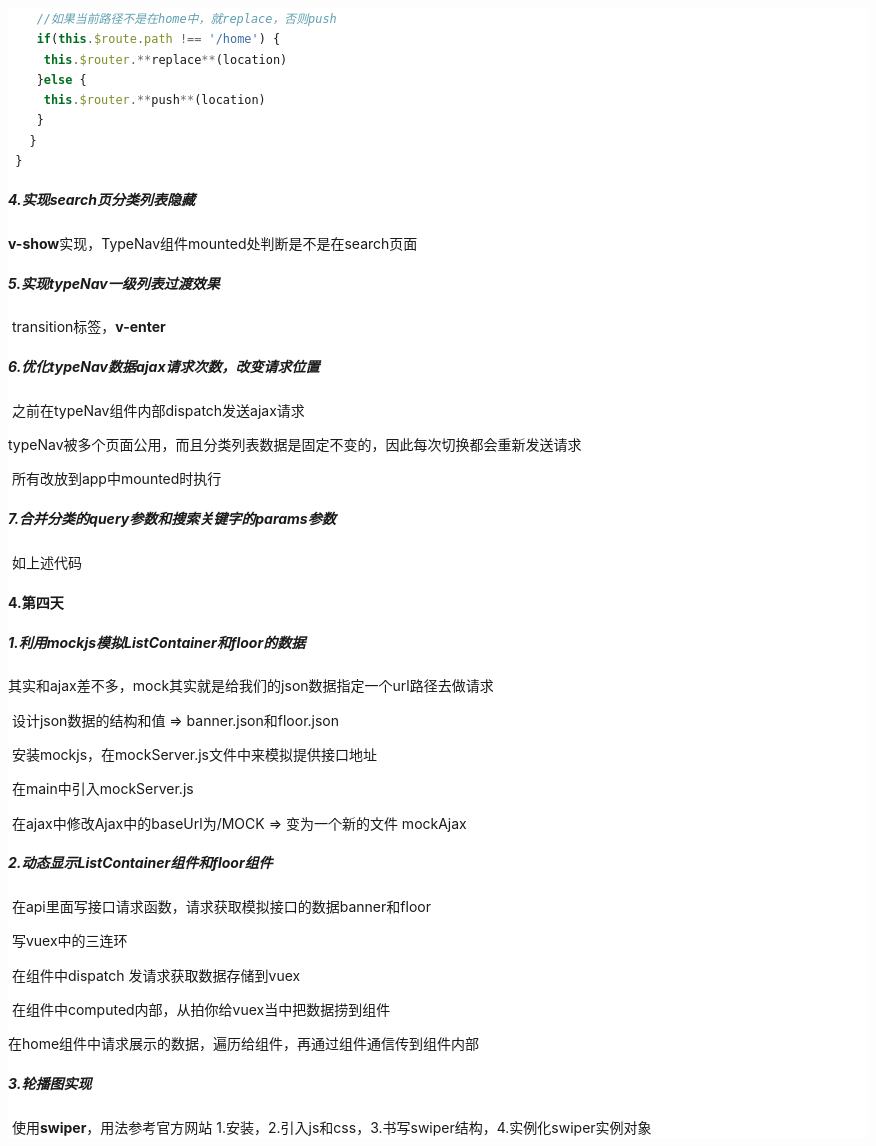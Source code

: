 ```javascript
​    //如果当前路径不是在home中，就replace，否则push
​    if(this.$route.path !== '/home') {
​     this.$router.**replace**(location)
​    }else {
​     this.$router.**push**(location)
​    }
   }
 }
```

##### 4.实现search页分类列表隐藏

​		**v-show**实现，TypeNav组件mounted处判断是不是在search页面

##### 5.实现typeNav一级列表过渡效果

​		transition标签，**v-enter**

##### 6.优化typeNav数据ajax请求次数，改变请求位置

​		之前在typeNav组件内部dispatch发送ajax请求

​        typeNav被多个页面公用，而且分类列表数据是固定不变的，因此每次切换都会重新发送请求

​        所有改放到app中mounted时执行

##### 7.合并分类的query参数和搜索关键字的params参数

​		如上述代码

#### 4.第四天

##### 1.利用mockjs模拟ListContainer和floor的数据

​		其实和ajax差不多，mock其实就是给我们的json数据指定一个url路径去做请求

​		设计json数据的结构和值 => banner.json和floor.json

​		安装mockjs，在mockServer.js文件中来模拟提供接口地址

​		在main中引入mockServer.js

​		在ajax中修改Ajax中的baseUrl为/MOCK  =>  变为一个新的文件 mockAjax

##### 2.动态显示ListContainer组件和floor组件

​		在api里面写接口请求函数，请求获取模拟接口的数据banner和floor

​		写vuex中的三连环 

​		在组件中dispatch 发请求获取数据存储到vuex

​		在组件中computed内部，从拍你给vuex当中把数据捞到组件

​		在home组件中请求展示的数据，遍历给组件，再通过组件通信传到组件内部

##### 3.轮播图实现

​		使用**swiper**，用法参考官方网站 1.安装，2.引入js和css，3.书写swiper结构，4.实例化swiper实例对象
